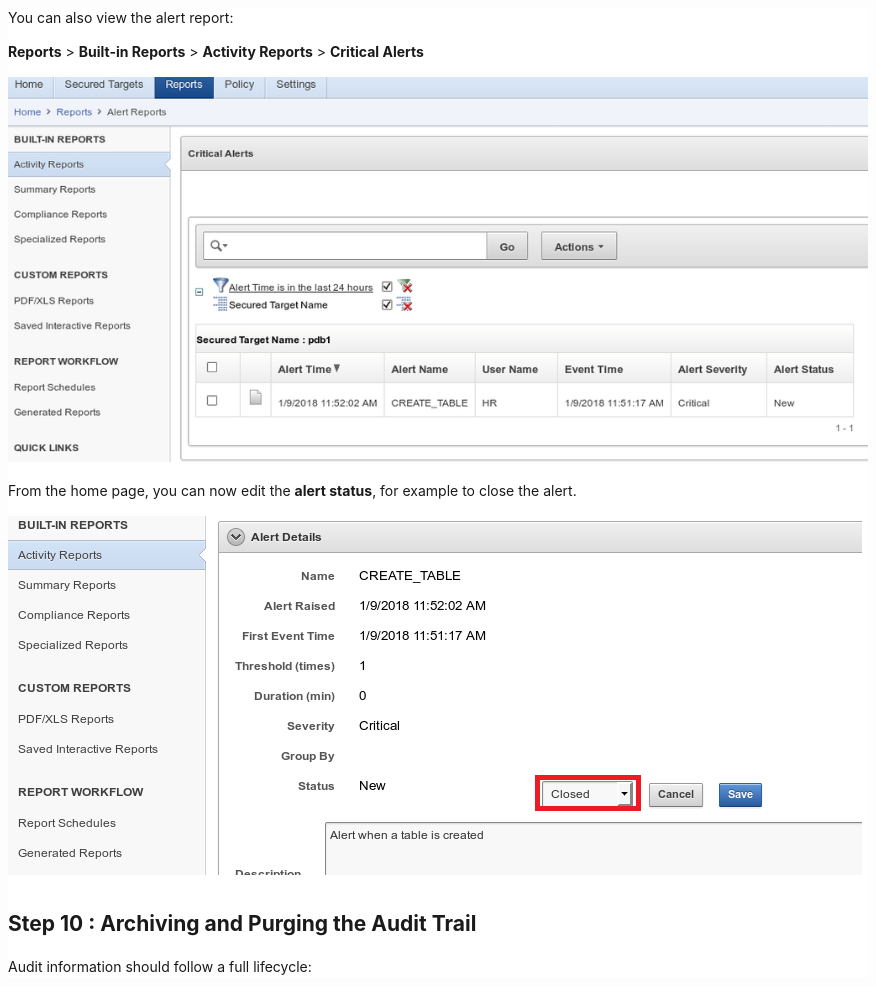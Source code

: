 You can also view the alert report:

**Reports** > **Built-in Reports** > **Activity Reports** > **Critical Alerts**

![Alt text](./images/img48.png " ")

From the home page, you can now edit the **alert status**, for example to close the alert.

![Alt text](./images/img49.png " ")


## Step 10 : Archiving and Purging the Audit Trail ##

Audit information should follow a full lifecycle:
